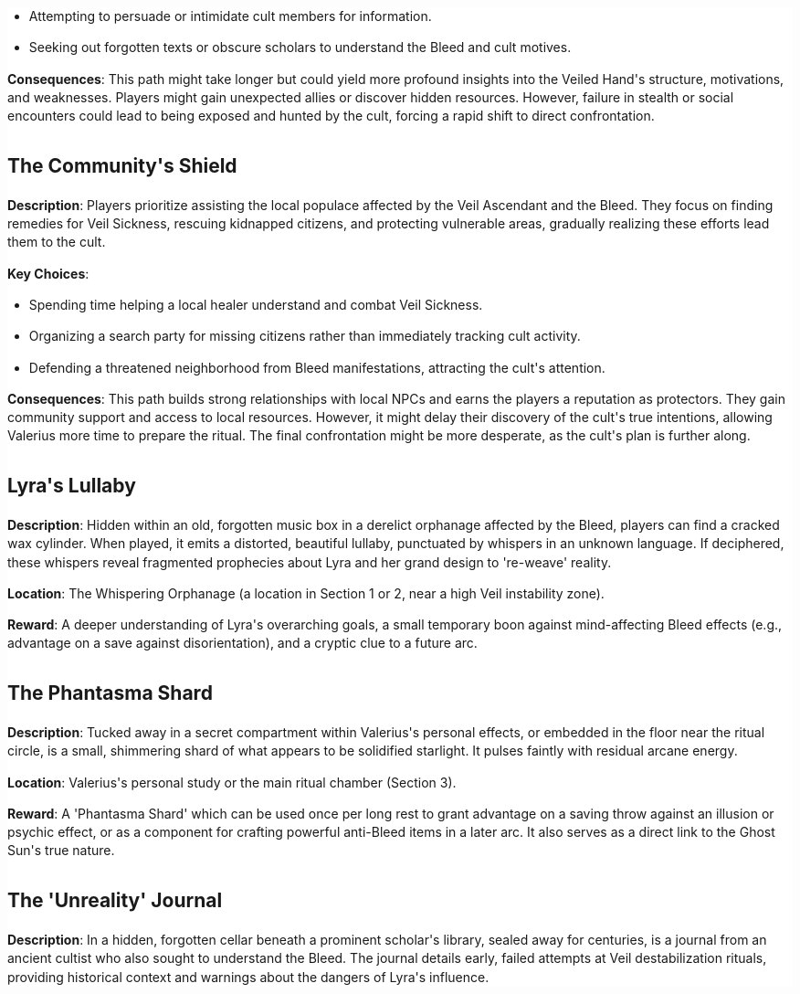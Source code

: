 - Attempting to persuade or intimidate cult members for information.

- Seeking out forgotten texts or obscure scholars to understand the Bleed and cult motives.

**Consequences**: This path might take longer but could yield more profound insights into the Veiled Hand's structure, motivations, and weaknesses. Players might gain unexpected allies or discover hidden resources. However, failure in stealth or social encounters could lead to being exposed and hunted by the cult, forcing a rapid shift to direct confrontation.


## The Community's Shield
**Description**: Players prioritize assisting the local populace affected by the Veil Ascendant and the Bleed. They focus on finding remedies for Veil Sickness, rescuing kidnapped citizens, and protecting vulnerable areas, gradually realizing these efforts lead them to the cult.

**Key Choices**:
- Spending time helping a local healer understand and combat Veil Sickness.

- Organizing a search party for missing citizens rather than immediately tracking cult activity.

- Defending a threatened neighborhood from Bleed manifestations, attracting the cult's attention.

**Consequences**: This path builds strong relationships with local NPCs and earns the players a reputation as protectors. They gain community support and access to local resources. However, it might delay their discovery of the cult's true intentions, allowing Valerius more time to prepare the ritual. The final confrontation might be more desperate, as the cult's plan is further along.


## Lyra's Lullaby
**Description**: Hidden within an old, forgotten music box in a derelict orphanage affected by the Bleed, players can find a cracked wax cylinder. When played, it emits a distorted, beautiful lullaby, punctuated by whispers in an unknown language. If deciphered, these whispers reveal fragmented prophecies about Lyra and her grand design to 're-weave' reality.

**Location**: The Whispering Orphanage (a location in Section 1 or 2, near a high Veil instability zone).

**Reward**: A deeper understanding of Lyra's overarching goals, a small temporary boon against mind-affecting Bleed effects (e.g., advantage on a save against disorientation), and a cryptic clue to a future arc.


## The Phantasma Shard
**Description**: Tucked away in a secret compartment within Valerius's personal effects, or embedded in the floor near the ritual circle, is a small, shimmering shard of what appears to be solidified starlight. It pulses faintly with residual arcane energy.

**Location**: Valerius's personal study or the main ritual chamber (Section 3).

**Reward**: A 'Phantasma Shard' which can be used once per long rest to grant advantage on a saving throw against an illusion or psychic effect, or as a component for crafting powerful anti-Bleed items in a later arc. It also serves as a direct link to the Ghost Sun's true nature.


## The 'Unreality' Journal
**Description**: In a hidden, forgotten cellar beneath a prominent scholar's library, sealed away for centuries, is a journal from an ancient cultist who also sought to understand the Bleed. The journal details early, failed attempts at Veil destabilization rituals, providing historical context and warnings about the dangers of Lyra's influence.
